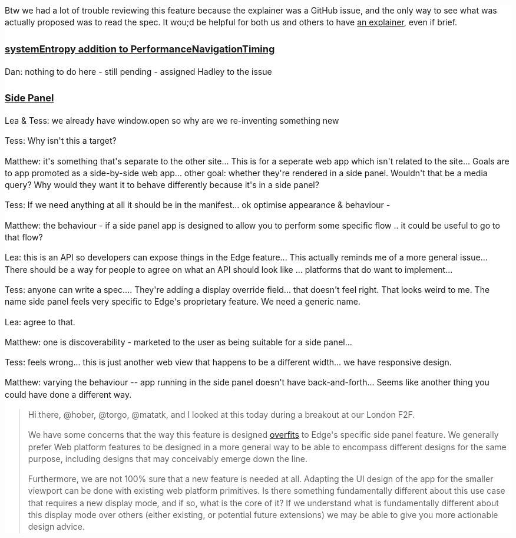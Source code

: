 Btw we had a lot of trouble reviewing this feature because the explainer was a GitHub issue, and the only way to see what was actually proposed was to read the spec. It wou;d be helpful for both us and others to have [an explainer](https://tag.w3.org/explainers/), even if brief.
  
</blockquote>

### [systemEntropy addition to PerformanceNavigationTiming](https://github.com/w3ctag/design-reviews/issues/878)

Dan: nothing to do here - still pending - assigned Hadley to the issue

### [Side Panel](https://github.com/w3ctag/design-reviews/issues/903)

Lea & Tess: we already have window.open so why are we re-inventing something new 

Tess: Why isn't this a target?

Matthew: it's something that's separate to the other site... This is for a seperate web app which isn't related to the site... Goals are to app promoted as a side-by-side web app... other goal: whether they're rendered in a side panel.  Wouldn't that be a media query?   Why would they want it to behave differently because it's in a side panel?

Tess: If we need anything at all it should be in the manifest... ok optimise appearance & behaviour - 

Matthew: the behaviour - if a side panel app is designed to allow you to perform some specific flow .. it could be useful to go to that flow?

Lea: this is an API so developers can expose things in the Edge feature...  This actually reminds me of a more general issue...  There should be a way for people to agree on what an API should look like ... platforms that do want to implement...  

Tess: anyone can write a spec....  They're adding a display override field... that doesn't feel right.  That looks weird to me.  The name side panel feels very specific to Edge's proprietary feature.  We need a generic name.

Lea: agree to that.

Matthew: one is discoverability - marketed to the user as being suitable for a side panel... 

Tess: feels wrong... this is just another web view that happens to be a different width... we have responsive design.

Matthew: varying the behaviour -- app running in the side panel doesn't have back-and-forth... Seems like another thing you could have done a different way.

<blockquote>

Hi there, @hober, @torgo, @matatk, and I looked at this today during a breakout at our London F2F.
  
We have some concerns that the way this feature is designed [overfits](https://bootcamp.uxdesign.cc/overfitting-and-the-problem-with-use-cases-337d9f4bf4d7) to Edge's specific side panel feature. We generally prefer Web platform features to be designed in a more general way to be able to encompass different designs for the same purpose, including designs that may conceivably emerge down the line. 

Furthermore, we are not 100% sure that a new feature is needed at all. Adapting the UI design of the app for the smaller viewport can be done with existing web platform primitives. Is there something fundamentally different about this use case that requires a new display mode, and if so, what is the core of it? If we understand what is fundamentally different about this display mode over others (either existing, or potential future extensions) we may be able to give you more actionable design advice.
